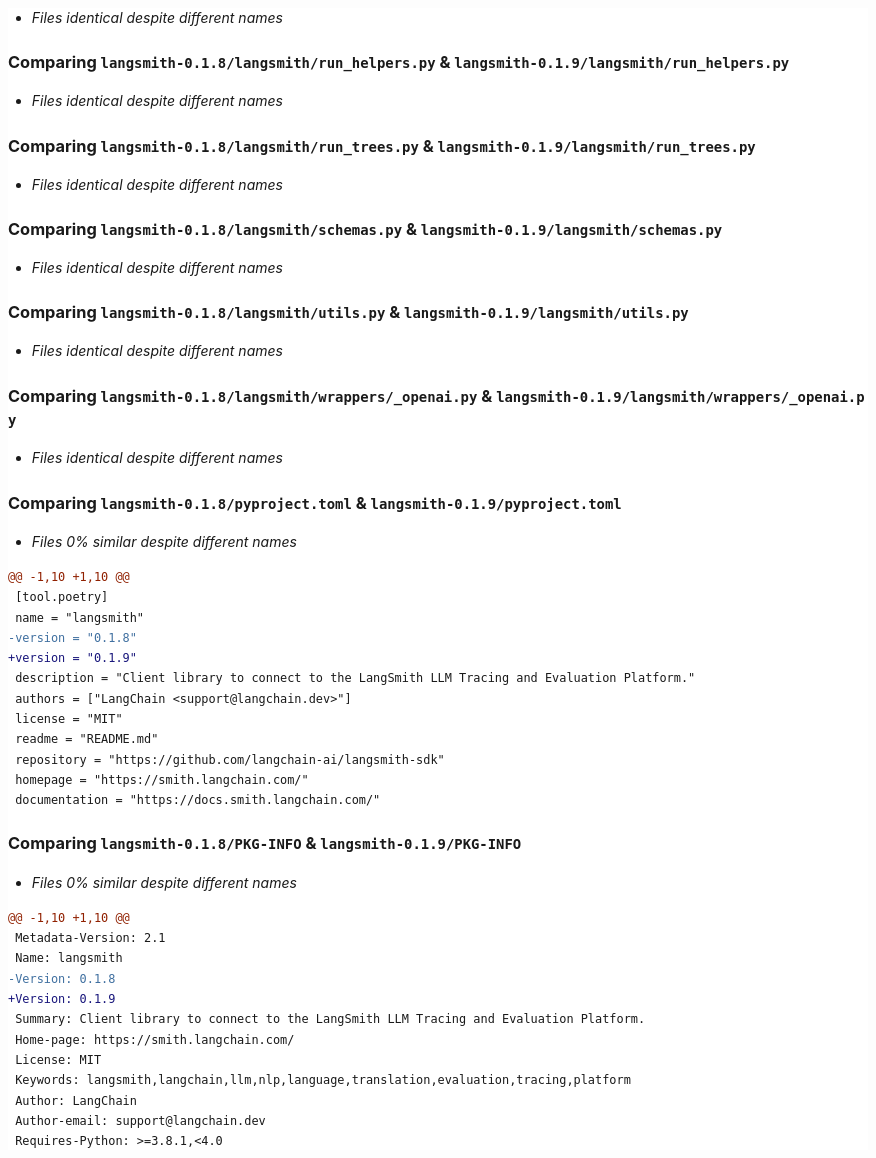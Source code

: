  * *Files identical despite different names*

### Comparing `langsmith-0.1.8/langsmith/run_helpers.py` & `langsmith-0.1.9/langsmith/run_helpers.py`

 * *Files identical despite different names*

### Comparing `langsmith-0.1.8/langsmith/run_trees.py` & `langsmith-0.1.9/langsmith/run_trees.py`

 * *Files identical despite different names*

### Comparing `langsmith-0.1.8/langsmith/schemas.py` & `langsmith-0.1.9/langsmith/schemas.py`

 * *Files identical despite different names*

### Comparing `langsmith-0.1.8/langsmith/utils.py` & `langsmith-0.1.9/langsmith/utils.py`

 * *Files identical despite different names*

### Comparing `langsmith-0.1.8/langsmith/wrappers/_openai.py` & `langsmith-0.1.9/langsmith/wrappers/_openai.py`

 * *Files identical despite different names*

### Comparing `langsmith-0.1.8/pyproject.toml` & `langsmith-0.1.9/pyproject.toml`

 * *Files 0% similar despite different names*

```diff
@@ -1,10 +1,10 @@
 [tool.poetry]
 name = "langsmith"
-version = "0.1.8"
+version = "0.1.9"
 description = "Client library to connect to the LangSmith LLM Tracing and Evaluation Platform."
 authors = ["LangChain <support@langchain.dev>"]
 license = "MIT"
 readme = "README.md"
 repository = "https://github.com/langchain-ai/langsmith-sdk"
 homepage = "https://smith.langchain.com/"
 documentation = "https://docs.smith.langchain.com/"
```

### Comparing `langsmith-0.1.8/PKG-INFO` & `langsmith-0.1.9/PKG-INFO`

 * *Files 0% similar despite different names*

```diff
@@ -1,10 +1,10 @@
 Metadata-Version: 2.1
 Name: langsmith
-Version: 0.1.8
+Version: 0.1.9
 Summary: Client library to connect to the LangSmith LLM Tracing and Evaluation Platform.
 Home-page: https://smith.langchain.com/
 License: MIT
 Keywords: langsmith,langchain,llm,nlp,language,translation,evaluation,tracing,platform
 Author: LangChain
 Author-email: support@langchain.dev
 Requires-Python: >=3.8.1,<4.0
```

